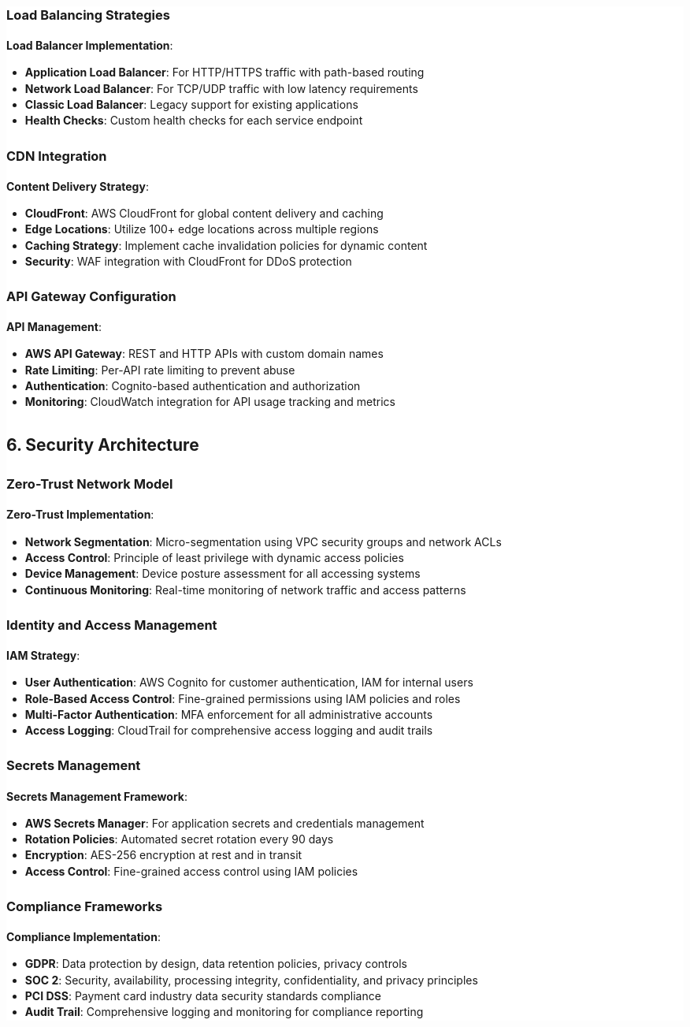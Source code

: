 ### Load Balancing Strategies
**Load Balancer Implementation**:
- **Application Load Balancer**: For HTTP/HTTPS traffic with path-based routing
- **Network Load Balancer**: For TCP/UDP traffic with low latency requirements
- **Classic Load Balancer**: Legacy support for existing applications
- **Health Checks**: Custom health checks for each service endpoint

### CDN Integration
**Content Delivery Strategy**:
- **CloudFront**: AWS CloudFront for global content delivery and caching
- **Edge Locations**: Utilize 100+ edge locations across multiple regions
- **Caching Strategy**: Implement cache invalidation policies for dynamic content
- **Security**: WAF integration with CloudFront for DDoS protection

### API Gateway Configuration
**API Management**:
- **AWS API Gateway**: REST and HTTP APIs with custom domain names
- **Rate Limiting**: Per-API rate limiting to prevent abuse
- **Authentication**: Cognito-based authentication and authorization
- **Monitoring**: CloudWatch integration for API usage tracking and metrics

## 6. Security Architecture

### Zero-Trust Network Model
**Zero-Trust Implementation**:
- **Network Segmentation**: Micro-segmentation using VPC security groups and network ACLs
- **Access Control**: Principle of least privilege with dynamic access policies
- **Device Management**: Device posture assessment for all accessing systems
- **Continuous Monitoring**: Real-time monitoring of network traffic and access patterns

### Identity and Access Management
**IAM Strategy**:
- **User Authentication**: AWS Cognito for customer authentication, IAM for internal users
- **Role-Based Access Control**: Fine-grained permissions using IAM policies and roles
- **Multi-Factor Authentication**: MFA enforcement for all administrative accounts
- **Access Logging**: CloudTrail for comprehensive access logging and audit trails

### Secrets Management
**Secrets Management Framework**:
- **AWS Secrets Manager**: For application secrets and credentials management
- **Rotation Policies**: Automated secret rotation every 90 days
- **Encryption**: AES-256 encryption at rest and in transit
- **Access Control**: Fine-grained access control using IAM policies

### Compliance Frameworks
**Compliance Implementation**:
- **GDPR**: Data protection by design, data retention policies, privacy controls
- **SOC 2**: Security, availability, processing integrity, confidentiality, and privacy principles
- **PCI DSS**: Payment card industry data security standards compliance
- **Audit Trail**: Comprehensive logging and monitoring for compliance reporting
